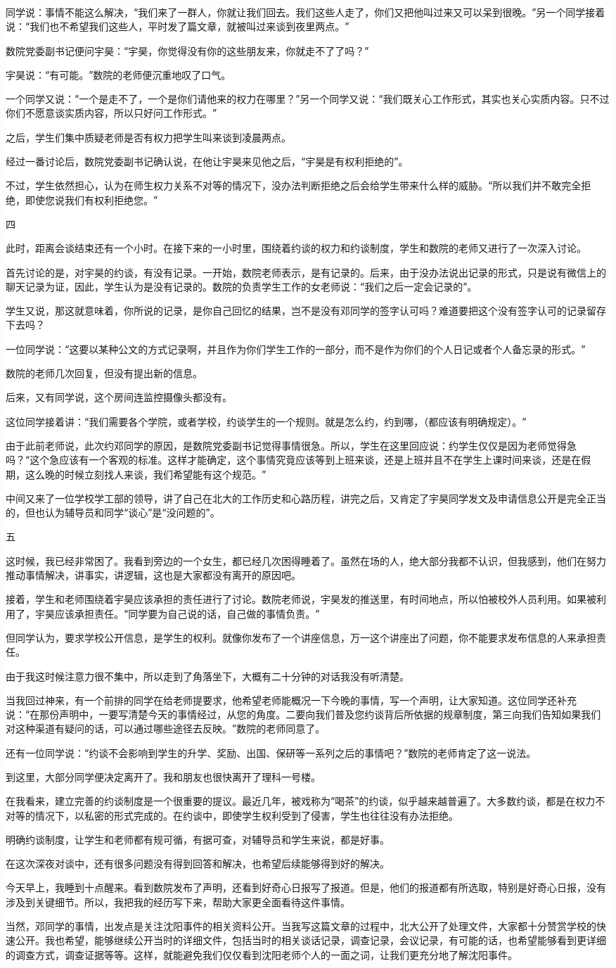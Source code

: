同学说：事情不能这么解决，‌‌“我们来了一群人，你就让我们回去。我们这些人走了，你们又把他叫过来又可以呆到很晚。‌‌”另一个同学接着说：‌‌“我们也不希望我们这些人，平时发了篇文章，就被叫过来谈到夜里两点。‌‌”

数院党委副书记便问宇昊：‌‌“宇昊，你觉得没有你的这些朋友来，你就走不了了吗？‌‌”

宇昊说：‌‌“有可能。‌‌”数院的老师便沉重地叹了口气。

一个同学又说：‌‌“一个是走不了，一个是你们请他来的权力在哪里？‌‌”另一个同学又说：‌‌“我们既关心工作形式，其实也关心实质内容。只不过你们不愿意谈实质内容，所以只好问工作形式。‌‌”

之后，学生们集中质疑老师是否有权力把学生叫来谈到凌晨两点。

经过一番讨论后，数院党委副书记确认说，在他让宇昊来见他之后，‌‌“宇昊是有权利拒绝的‌‌”。

不过，学生依然担心，认为在师生权力关系不对等的情况下，没办法判断拒绝之后会给学生带来什么样的威胁。‌‌“所以我们并不敢完全拒绝，即使您说我们有权利拒绝您。‌‌”

四

此时，距离会谈结束还有一个小时。在接下来的一小时里，围绕着约谈的权力和约谈制度，学生和数院的老师又进行了一次深入讨论。

首先讨论的是，对宇昊的约谈，有没有记录。一开始，数院老师表示，是有记录的。后来，由于没办法说出记录的形式，只是说有微信上的聊天记录为证，因此，学生认为是没有记录的。数院的负责学生工作的女老师说：‌‌“我们之后一定会记录的‌‌”。

学生又说，那这就意味着，你所说的记录，是你自己回忆的结果，岂不是没有邓同学的签字认可吗？难道要把这个没有签字认可的记录留存下去吗？

一位同学说：‌‌“这要以某种公文的方式记录啊，并且作为你们学生工作的一部分，而不是作为你们的个人日记或者个人备忘录的形式。‌‌”

数院的老师几次回复，但没有提出新的信息。

后来，又有同学说，这个房间连监控摄像头都没有。

这位同学接着讲：‌‌“我们需要各个学院，或者学校，约谈学生的一个规则。就是怎么约，约到哪，（都应该有明确规定）。‌‌”

由于此前老师说，此次约邓同学的原因，是数院党委副书记觉得事情很急。所以，学生在这里回应说：约学生仅仅是因为老师觉得急吗？‌‌“这个急应该有一个客观的标准。这样才能确定，这个事情究竟应该等到上班来谈，还是上班并且不在学生上课时间来谈，还是在假期，这么晚的时候立刻找人来谈，我们希望能有这个规范。‌‌”

中间又来了一位学校学工部的领导，讲了自己在北大的工作历史和心路历程，讲完之后，又肯定了宇昊同学发文及申请信息公开是完全正当的，但也认为辅导员和同学‌‌“谈心‌‌”是‌‌“没问题的‌‌”。

五

这时候，我已经非常困了。我看到旁边的一个女生，都已经几次困得睡着了。虽然在场的人，绝大部分我都不认识，但我感到，他们在努力推动事情解决，讲事实，讲逻辑，这也是大家都没有离开的原因吧。

接着，学生和老师围绕着宇昊应该承担的责任进行了讨论。数院老师说，宇昊发的推送里，有时间地点，所以怕被校外人员利用。如果被利用了，宇昊应该承担责任。‌‌“同学要为自己说的话，自己做的事情负责。‌‌”

但同学认为，要求学校公开信息，是学生的权利。就像你发布了一个讲座信息，万一这个讲座出了问题，你不能要求发布信息的人来承担责任。

由于我这时候注意力很不集中，所以走到了角落坐下，大概有二十分钟的对话我没有听清楚。

当我回过神来，有一个前排的同学在给老师提要求，他希望老师能概况一下今晚的事情，写一个声明，让大家知道。这位同学还补充说：‌‌“在那份声明中，一要写清楚今天的事情经过，从您的角度。二要向我们普及您约谈背后所依据的规章制度，第三向我们告知如果我们对这种渠道有疑问的话，可以通过哪些途径去反映。‌‌”数院的老师同意了。

还有一位同学说：‌‌“约谈不会影响到学生的升学、奖励、出国、保研等一系列之后的事情吧？‌‌”数院的老师肯定了这一说法。

到这里，大部分同学便决定离开了。我和朋友也很快离开了理科一号楼。

在我看来，建立完善的约谈制度是一个很重要的提议。最近几年，被戏称为‌‌“喝茶‌‌”的约谈，似乎越来越普遍了。大多数约谈，都是在权力不对等的情况下，以私密的形式完成的。在约谈中，即使学生权利受到了侵害，学生也往往没有办法拒绝。

明确约谈制度，让学生和老师都有规可循，有据可查，对辅导员和学生来说，都是好事。

在这次深夜对谈中，还有很多问题没有得到回答和解决，也希望后续能够得到好的解决。

今天早上，我睡到十点醒来。看到数院发布了声明，还看到好奇心日报写了报道。但是，他们的报道都有所选取，特别是好奇心日报，没有涉及到关键细节。所以，我把我的经历写下来，帮助大家更全面看待这件事情。

当然，邓同学的事情，出发点是关注沈阳事件的相关资料公开。当我写这篇文章的过程中，北大公开了处理文件，大家都十分赞赏学校的快速公开。我也希望，能够继续公开当时的详细文件，包括当时的相关谈话记录，调查记录，会议记录，有可能的话，也希望能够看到更详细的调查方式，调查证据等等。这样，就能避免我们仅仅看到沈阳老师个人的一面之词，让我们更充分地了解沈阳事件。
